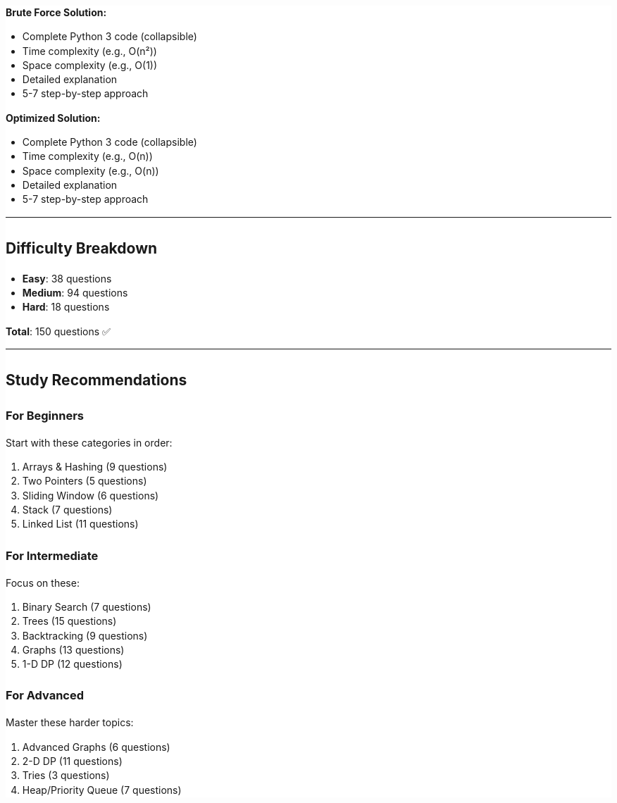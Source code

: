 **Brute Force Solution:**
- Complete Python 3 code (collapsible)
- Time complexity (e.g., O(n²))
- Space complexity (e.g., O(1))
- Detailed explanation
- 5-7 step-by-step approach

**Optimized Solution:**
- Complete Python 3 code (collapsible)
- Time complexity (e.g., O(n))
- Space complexity (e.g., O(n))
- Detailed explanation
- 5-7 step-by-step approach

---

## Difficulty Breakdown

- **Easy**: 38 questions
- **Medium**: 94 questions
- **Hard**: 18 questions

**Total**: 150 questions ✅

---

## Study Recommendations

### For Beginners
Start with these categories in order:
1. Arrays & Hashing (9 questions)
2. Two Pointers (5 questions)
3. Sliding Window (6 questions)
4. Stack (7 questions)
5. Linked List (11 questions)

### For Intermediate
Focus on these:
1. Binary Search (7 questions)
2. Trees (15 questions)
3. Backtracking (9 questions)
4. Graphs (13 questions)
5. 1-D DP (12 questions)

### For Advanced
Master these harder topics:
1. Advanced Graphs (6 questions)
2. 2-D DP (11 questions)
3. Tries (3 questions)
4. Heap/Priority Queue (7 questions)
